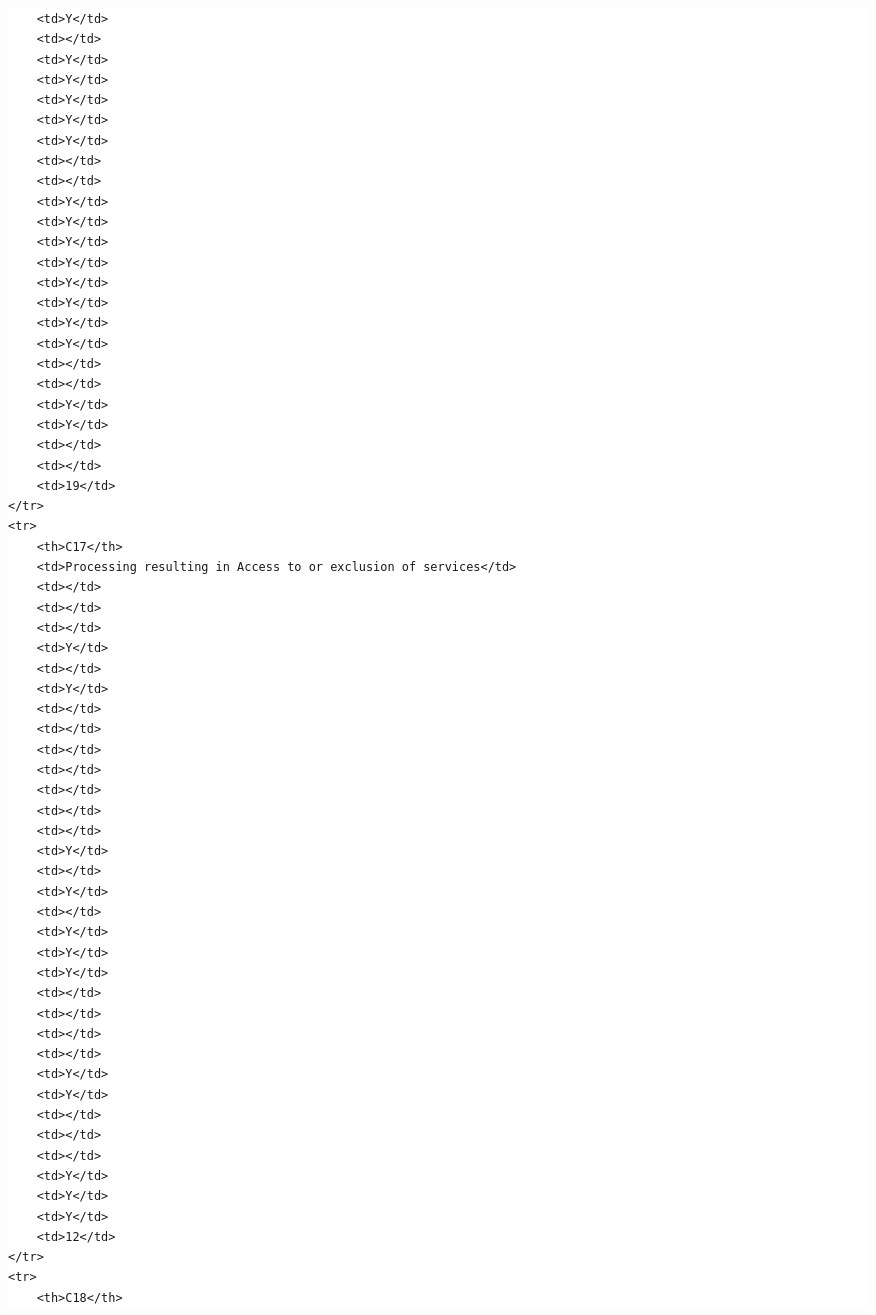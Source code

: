         <td>Y</td>
        <td></td>
        <td>Y</td>
        <td>Y</td>
        <td>Y</td>
        <td>Y</td>
        <td>Y</td>
        <td></td>
        <td></td>
        <td>Y</td>
        <td>Y</td>
        <td>Y</td>
        <td>Y</td>
        <td>Y</td>
        <td>Y</td>
        <td>Y</td>
        <td>Y</td>
        <td></td>
        <td></td>
        <td>Y</td>
        <td>Y</td>
        <td></td>
        <td></td>
        <td>19</td>
    </tr>
    <tr>
        <th>C17</th>
        <td>Processing resulting in Access to or exclusion of services</td>
        <td></td>
        <td></td>
        <td></td>
        <td>Y</td>
        <td></td>
        <td>Y</td>
        <td></td>
        <td></td>
        <td></td>
        <td></td>
        <td></td>
        <td></td>
        <td></td>
        <td>Y</td>
        <td></td>
        <td>Y</td>
        <td></td>
        <td>Y</td>
        <td>Y</td>
        <td>Y</td>
        <td></td>
        <td></td>
        <td></td>
        <td></td>
        <td>Y</td>
        <td>Y</td>
        <td></td>
        <td></td>
        <td></td>
        <td>Y</td>
        <td>Y</td>
        <td>Y</td>
        <td>12</td>
    </tr>
    <tr>
        <th>C18</th>